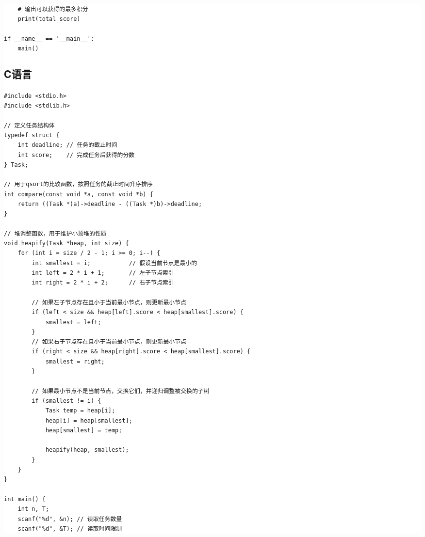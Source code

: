         # 输出可以获得的最多积分
        print(total_score)
    
    if __name__ == '__main__':
        main()
     
    

## C语言

    
    
    #include <stdio.h>
    #include <stdlib.h>
    
    // 定义任务结构体
    typedef struct {
        int deadline; // 任务的截止时间
        int score;    // 完成任务后获得的分数
    } Task;
    
    // 用于qsort的比较函数，按照任务的截止时间升序排序
    int compare(const void *a, const void *b) {
        return ((Task *)a)->deadline - ((Task *)b)->deadline;
    }
    
    // 堆调整函数，用于维护小顶堆的性质
    void heapify(Task *heap, int size) {
        for (int i = size / 2 - 1; i >= 0; i--) {
            int smallest = i;           // 假设当前节点是最小的
            int left = 2 * i + 1;       // 左子节点索引
            int right = 2 * i + 2;      // 右子节点索引
    
            // 如果左子节点存在且小于当前最小节点，则更新最小节点
            if (left < size && heap[left].score < heap[smallest].score) {
                smallest = left;
            }
            // 如果右子节点存在且小于当前最小节点，则更新最小节点
            if (right < size && heap[right].score < heap[smallest].score) {
                smallest = right;
            }
    
            // 如果最小节点不是当前节点，交换它们，并递归调整被交换的子树
            if (smallest != i) {
                Task temp = heap[i];
                heap[i] = heap[smallest];
                heap[smallest] = temp;
    
                heapify(heap, smallest);
            }
        }
    }
    
    int main() {
        int n, T;
        scanf("%d", &n); // 读取任务数量
        scanf("%d", &T); // 读取时间限制
    
